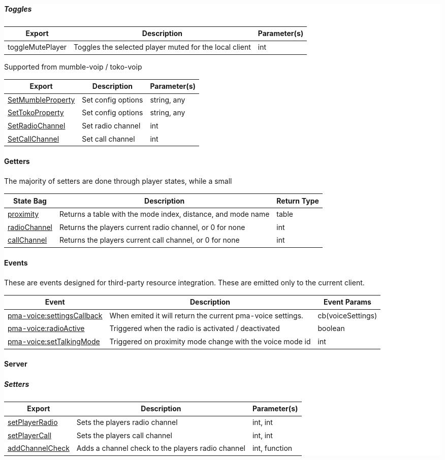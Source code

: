 ##### Toggles

| Export              | Description                                            | Parameter(s) |
|---------------------|--------------------------------------------------------|--------------|
| toggleMutePlayer    | Toggles the selected player muted for the local client | int          |

Supported from mumble-voip / toko-voip

| Export                | Description              | Parameter(s) |
|-----------------------|--------------------------|--------------|
| [SetMumbleProperty](docs/client-setters/setVoiceProperty.md)     | Set config options       | string, any  |
| [SetTokoProperty](docs/client-setters/setVoiceProperty.md)       | Set config options       | string, any  |
| [SetRadioChannel](docs/client-setters/setRadioChannel.md)       | Set radio channel        | int          |
| [SetCallChannel](docs/client-setters/setCallChannel.md)        | Set call channel         | int          |

#### Getters

The majority of setters are done through player states, while a small 


| State Bag     | Description                                                  | Return Type  |
|---------------|--------------------------------------------------------------|--------------|
| [proximity](docs/state-getters/stateBagGetters.md)     | Returns a table with the mode index, distance, and mode name | table        |
| [radioChannel](docs/state-getters/stateBagGetters.md)  | Returns the players current radio channel, or 0 for none     | int          |
| [callChannel](docs/state-getters/stateBagGetters.md)   | Returns the players current call channel, or 0 for none      | int          |

#### Events

These are events designed for third-party resource integration. These are emitted only to the current client.

| Event                    | Description                                                  | Event Params   |
|--------------------------|--------------------------------------------------------------|----------------|
| [pma-voice:settingsCallback](docs/client-getters/events.md) | When emited it will return the current pma-voice settings. | cb(voiceSettings) |
| [pma-voice:radioActive](docs/client-getters/events.md) | Triggered when the radio is activated / deactivated | boolean |
| [pma-voice:setTalkingMode](docs/client-getters/events.md) | Triggered on proximity mode change with the voice mode id | int |


#### Server

##### Setters

| Export               | Description                          | Parameter(s) |
|----------------------|--------------------------------------|--------------|
| [setPlayerRadio](docs/server-setters/setPlayerRadio.md)       | Sets the players radio channel       | int, int     |
| [setPlayerCall](docs/server-setters/setPlayerCall.md)        | Sets the players call channel        | int, int     |
| [addChannelCheck](docs/server-setters/addChannelCheck.md)      | Adds a channel check to the players radio channel | int, function |
